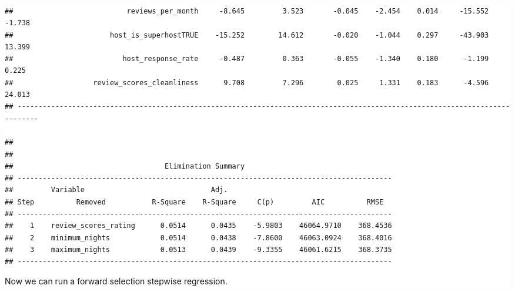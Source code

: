     ##                           reviews_per_month     -8.645         3.523       -0.045    -2.454    0.014     -15.552      -1.738 
    ##                       host_is_superhostTRUE    -15.252        14.612       -0.020    -1.044    0.297     -43.903      13.399 
    ##                          host_response_rate     -0.487         0.363       -0.055    -1.340    0.180      -1.199       0.225 
    ##                   review_scores_cleanliness      9.708         7.296        0.025     1.331    0.183      -4.596      24.013 
    ## -----------------------------------------------------------------------------------------------------------------------------

    ## 
    ## 
    ##                                    Elimination Summary                                    
    ## -----------------------------------------------------------------------------------------
    ##         Variable                              Adj.                                           
    ## Step          Removed           R-Square    R-Square     C(p)         AIC          RMSE      
    ## -----------------------------------------------------------------------------------------
    ##    1    review_scores_rating      0.0514      0.0435    -5.9803    46064.9710    368.4536    
    ##    2    minimum_nights            0.0514      0.0438    -7.8600    46063.0924    368.4016    
    ##    3    maximum_nights            0.0513      0.0439    -9.3355    46061.6215    368.3735    
    ## -----------------------------------------------------------------------------------------

Now we can run a forward selection stepwise regression.
